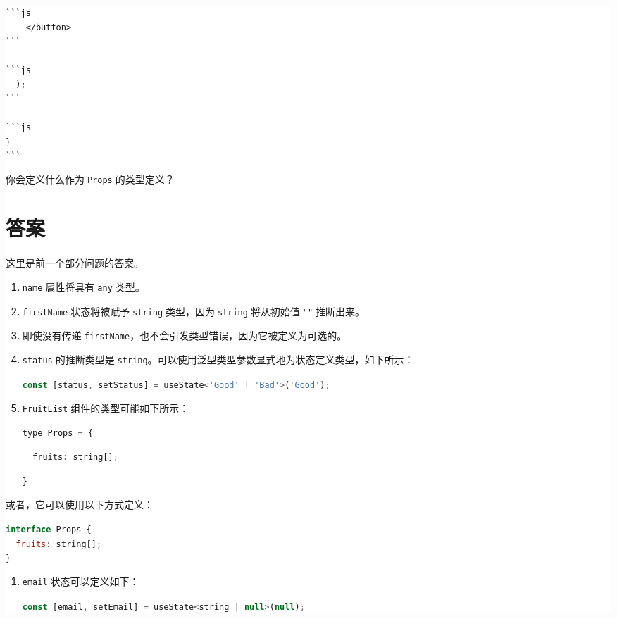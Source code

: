     ```js
        </button>
    ```

    ```js
      );
    ```

    ```js
    }
    ```

你会定义什么作为 `Props` 的类型定义？

# 答案

这里是前一个部分问题的答案。

1.  `name` 属性将具有 `any` 类型。

1.  `firstName` 状态将被赋予 `string` 类型，因为 `string` 将从初始值 `""` 推断出来。

1.  即使没有传递 `firstName`，也不会引发类型错误，因为它被定义为可选的。

1.  `status` 的推断类型是 `string`。可以使用泛型类型参数显式地为状态定义类型，如下所示：

    ```js
    const [status, setStatus] = useState<'Good' | 'Bad'>('Good');
    ```

1.  `FruitList` 组件的类型可能如下所示：

    ```js
    type Props = {
    ```

    ```js
      fruits: string[];
    ```

    ```js
    }
    ```

或者，它可以使用以下方式定义：

```js
interface Props {
  fruits: string[];
}
```

1.  `email` 状态可以定义如下：

    ```js
    const [email, setEmail] = useState<string | null>(null);
    ```
